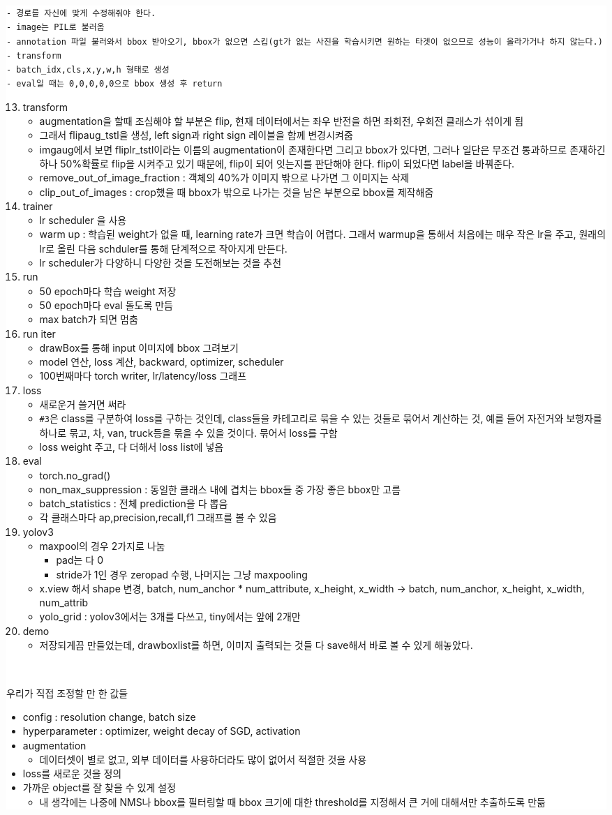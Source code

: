     - 경로를 자신에 맞게 수정해줘야 한다.
    - image는 PIL로 불러옴
    - annotation 파일 불러와서 bbox 받아오기, bbox가 없으면 스킵(gt가 없는 사진을 학습시키면 원하는 타겟이 없으므로 성능이 올라가거나 하지 않는다.)
    - transform
    - batch_idx,cls,x,y,w,h 형태로 생성
    - eval일 때는 0,0,0,0,0으로 bbox 생성 후 return
13. transform
    - augmentation을 할때 조심해야 할 부분은 flip, 현재 데이터에서는 좌우 반전을 하면 좌회전, 우회전 클래스가 섞이게 됨
    - 그래서 flipaug_tstl을 생성, left sign과 right sign 레이블을 함께 변경시켜줌
    - imgaug에서 보면 fliplr_tstl이라는 이름의 augmentation이 존재한다면 그리고 bbox가 있다면, 그러나 일단은 무조건 통과하므로 존재하긴 하나 50%확률로 flip을 시켜주고 있기 때문에, flip이 되어 잇는지를 판단해야 한다. flip이 되었다면 label을 바꿔준다.
    - remove_out_of_image_fraction : 객체의 40%가 이미지 밖으로 나가면 그 이미지는 삭제
    - clip_out_of_images : crop했을 때 bbox가 밖으로 나가는 것을 남은 부분으로 bbox를 제작해줌
14. trainer
    - lr scheduler 을 사용
    - warm up : 학습된 weight가 없을 때, learning rate가 크면 학습이 어렵다. 그래서 warmup을 통해서 처음에는 매우 작은 lr을 주고, 원래의 lr로 올린 다음 schduler를 통해 단계적으로 작아지게 만든다.
    - lr scheduler가 다양하니 다양한 것을 도전해보는 것을 추천
15. run
    - 50 epoch마다 학습 weight 저장
    - 50 epoch마다 eval 돌도록 만듬
    - max batch가 되면 멈춤
16. run iter
    - drawBox를 통해 input 이미지에 bbox 그려보기
    - model 연산, loss 계산, backward, optimizer, scheduler
    - 100번째마다 torch writer, lr/latency/loss 그래프
17. loss
    - 새로운거 쓸거면 써라
    - `#3`은 class를 구분하여 loss를 구하는 것인데, class들을 카테고리로 묶을 수 있는 것들로 묶어서 계산하는 것, 예를 들어 자전거와 보행자를 하나로 묶고, 차, van, truck등을 묶을 수 있을 것이다. 묶어서 loss를 구함
    - loss weight 주고, 다 더해서 loss list에 넣음
18. eval
    - torch.no_grad()
    - non_max_suppression : 동일한 클래스 내에 겹치는 bbox들 중 가장 좋은 bbox만 고름
    - batch_statistics : 전체 prediction을 다 뽑음
    - 각 클래스마다 ap,precision,recall,f1 그래프를 볼 수 있음
19. yolov3
    - maxpool의 경우 2가지로 나눔
        - pad는 다 0
        - stride가 1인 경우 zeropad 수행, 나머지는 그냥 maxpooling
    - x.view 해서 shape 변경, batch, num_anchor * num_attribute, x_height, x_width -> batch, num_anchor, x_height, x_width, num_attrib
    - yolo_grid : yolov3에서는 3개를 다쓰고, tiny에서는 앞에 2개만
20. demo
    - 저장되게끔 만들었는데, drawboxlist를 하면, 이미지 출력되는 것들 다 save해서 바로 볼 수 있게 해놓았다.

<br>

우리가 직접 조정할 만 한 값들
- config : resolution change, batch size
- hyperparameter : optimizer, weight decay of SGD, activation
- augmentation
    - 데이터셋이 별로 없고, 외부 데이터를 사용하더라도 많이 없어서 적절한 것을 사용
- loss를 새로운 것을 정의
- 가까운 object를 잘 찾을 수 있게 설정
    - 내 생각에는 나중에 NMS나 bbox를 필터링할 때 bbox 크기에 대한 threshold를 지정해서 큰 거에 대해서만 추출하도록 만듦
